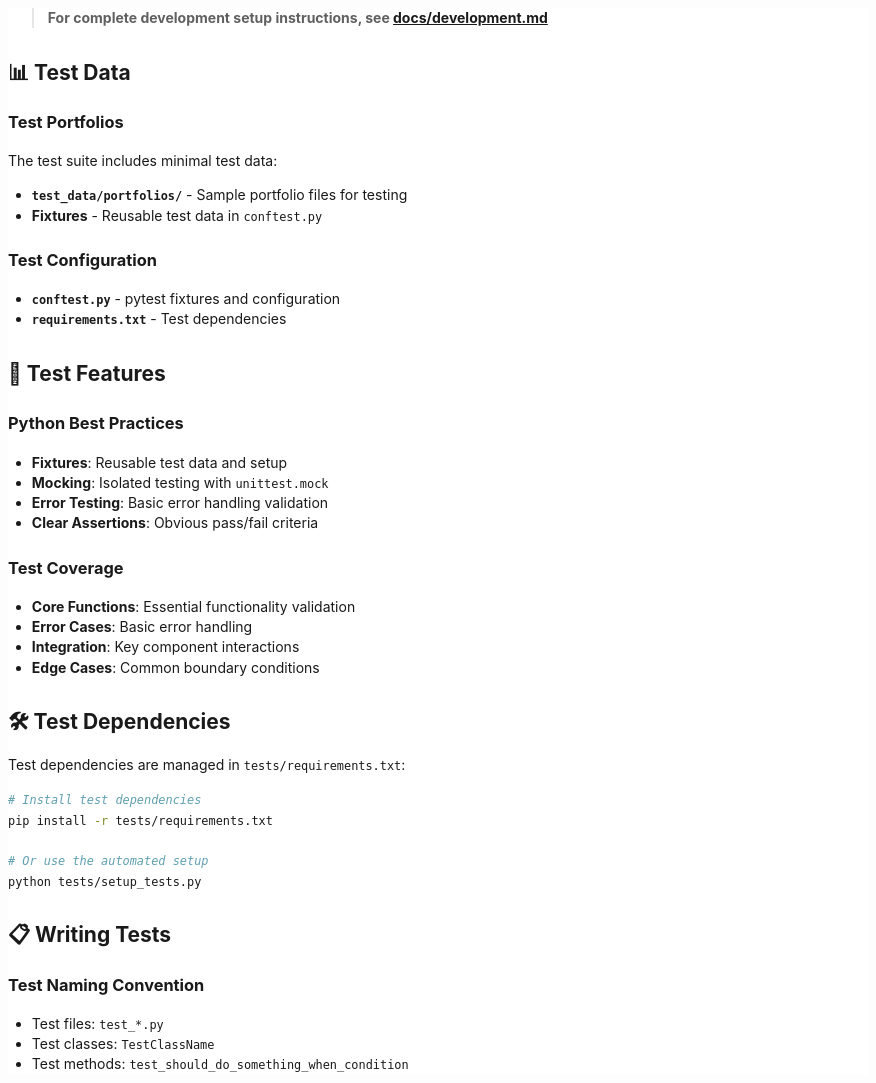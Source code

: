> **For complete development setup instructions, see [docs/development.md](../docs/development.md)**

## 📊 Test Data

### Test Portfolios

The test suite includes minimal test data:

- **`test_data/portfolios/`** - Sample portfolio files for testing
- **Fixtures** - Reusable test data in `conftest.py`

### Test Configuration

- **`conftest.py`** - pytest fixtures and configuration
- **`requirements.txt`** - Test dependencies

## 🔧 Test Features

### Python Best Practices

- **Fixtures**: Reusable test data and setup
- **Mocking**: Isolated testing with `unittest.mock`
- **Error Testing**: Basic error handling validation
- **Clear Assertions**: Obvious pass/fail criteria

### Test Coverage

- **Core Functions**: Essential functionality validation
- **Error Cases**: Basic error handling
- **Integration**: Key component interactions
- **Edge Cases**: Common boundary conditions

## 🛠️ Test Dependencies

Test dependencies are managed in `tests/requirements.txt`:

```bash
# Install test dependencies
pip install -r tests/requirements.txt

# Or use the automated setup
python tests/setup_tests.py
```

## 📋 Writing Tests

### Test Naming Convention

- Test files: `test_*.py`
- Test classes: `TestClassName`
- Test methods: `test_should_do_something_when_condition`

